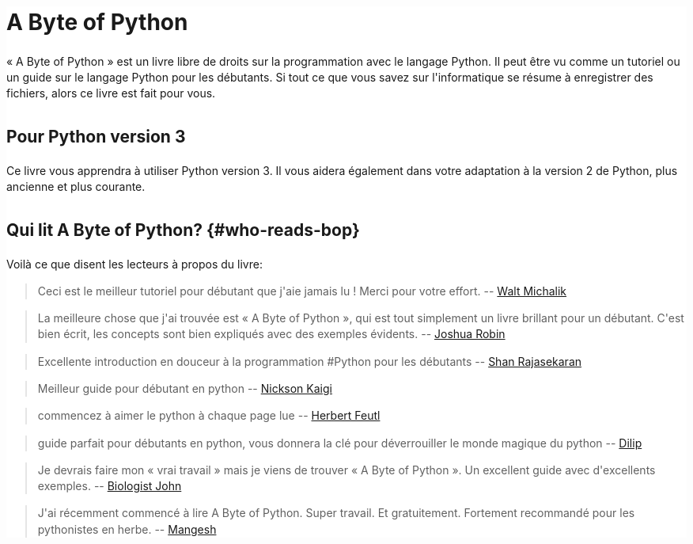 # A Byte of Python

«&nbsp;A Byte of Python&nbsp;» est un livre libre de droits sur la programmation avec le langage Python. Il peut être vu comme un tutoriel ou un guide sur le langage Python pour les débutants. Si tout ce que vous savez sur l'informatique se résume à enregistrer des fichiers, alors ce livre est fait pour vous.

## Pour Python version 3

Ce livre vous apprendra à utiliser Python version 3. Il vous aidera également dans votre adaptation à la version 2 de Python, plus ancienne et plus courante.

## Qui lit A Byte of Python? {#who-reads-bop}

Voilà ce que disent les lecteurs à propos du livre:

> Ceci est le meilleur tutoriel pour débutant que j'aie jamais lu ! Merci pour votre effort.
> -- [Walt Michalik](mailto:wmich50@theramp.net)



> La meilleure chose que j'ai trouvée est «&nbsp;A Byte of Python&nbsp;», qui est tout simplement un livre brillant pour un débutant. C'est bien écrit, les concepts sont bien expliqués avec des exemples évidents.
> -- [Joshua Robin](mailto:joshrob@poczta.onet.pl)



> Excellente introduction en douceur à la programmation #Python pour les débutants
> -- [Shan Rajasekaran](https://twitter.com/ShanRajasekaran/status/268910645842423809)



> Meilleur guide pour débutant en python
> -- [Nickson Kaigi](https://twitter.com/nickaigi/status/175508815729541120)



> commencez à aimer le python à chaque page lue
> -- [Herbert Feutl](https://twitter.com/HerbertFeutl/status/11901471389913088)



> guide parfait pour débutants en python, vous donnera la clé pour déverrouiller le monde magique du python
> -- [Dilip](https://twitter.com/Dili_mathilakam/status/220033783066411008)



> Je devrais faire mon «&nbsp;vrai travail&nbsp;» mais je viens de trouver «&nbsp;A Byte of Python&nbsp;». Un excellent guide avec d'excellents exemples.
> -- [Biologist John](https://twitter.com/BiologistJohn/statuses/194726001803132928)



> J'ai récemment commencé à lire A Byte of Python. Super travail. Et gratuitement. Fortement recommandé pour les pythonistes en herbe.
> -- [Mangesh](https://twitter.com/mangeshnanoti/status/225680668867321857)

